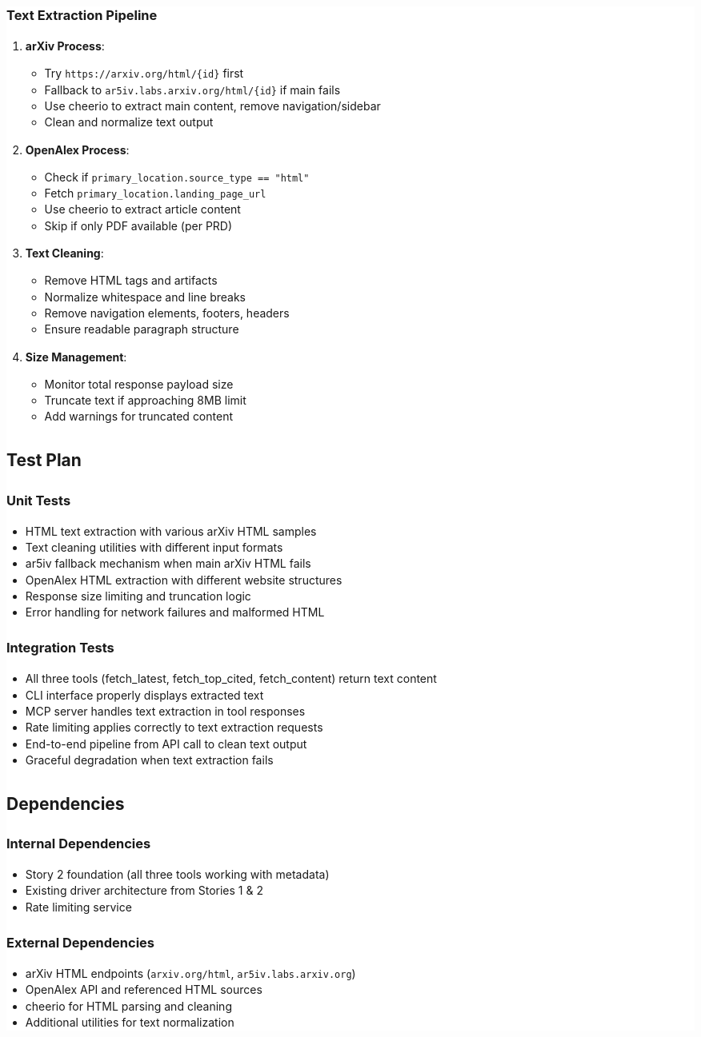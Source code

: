 ### Text Extraction Pipeline
1. **arXiv Process**:
   - Try `https://arxiv.org/html/{id}` first
   - Fallback to `ar5iv.labs.arxiv.org/html/{id}` if main fails
   - Use cheerio to extract main content, remove navigation/sidebar
   - Clean and normalize text output

2. **OpenAlex Process**:
   - Check if `primary_location.source_type == "html"`
   - Fetch `primary_location.landing_page_url`
   - Use cheerio to extract article content
   - Skip if only PDF available (per PRD)

3. **Text Cleaning**:
   - Remove HTML tags and artifacts
   - Normalize whitespace and line breaks
   - Remove navigation elements, footers, headers
   - Ensure readable paragraph structure

4. **Size Management**:
   - Monitor total response payload size
   - Truncate text if approaching 8MB limit
   - Add warnings for truncated content

## Test Plan

### Unit Tests
- HTML text extraction with various arXiv HTML samples
- Text cleaning utilities with different input formats
- ar5iv fallback mechanism when main arXiv HTML fails
- OpenAlex HTML extraction with different website structures
- Response size limiting and truncation logic
- Error handling for network failures and malformed HTML

### Integration Tests
- All three tools (fetch_latest, fetch_top_cited, fetch_content) return text content
- CLI interface properly displays extracted text
- MCP server handles text extraction in tool responses
- Rate limiting applies correctly to text extraction requests
- End-to-end pipeline from API call to clean text output
- Graceful degradation when text extraction fails

## Dependencies

### Internal Dependencies
- Story 2 foundation (all three tools working with metadata)
- Existing driver architecture from Stories 1 & 2
- Rate limiting service

### External Dependencies
- arXiv HTML endpoints (`arxiv.org/html`, `ar5iv.labs.arxiv.org`)
- OpenAlex API and referenced HTML sources
- cheerio for HTML parsing and cleaning
- Additional utilities for text normalization
